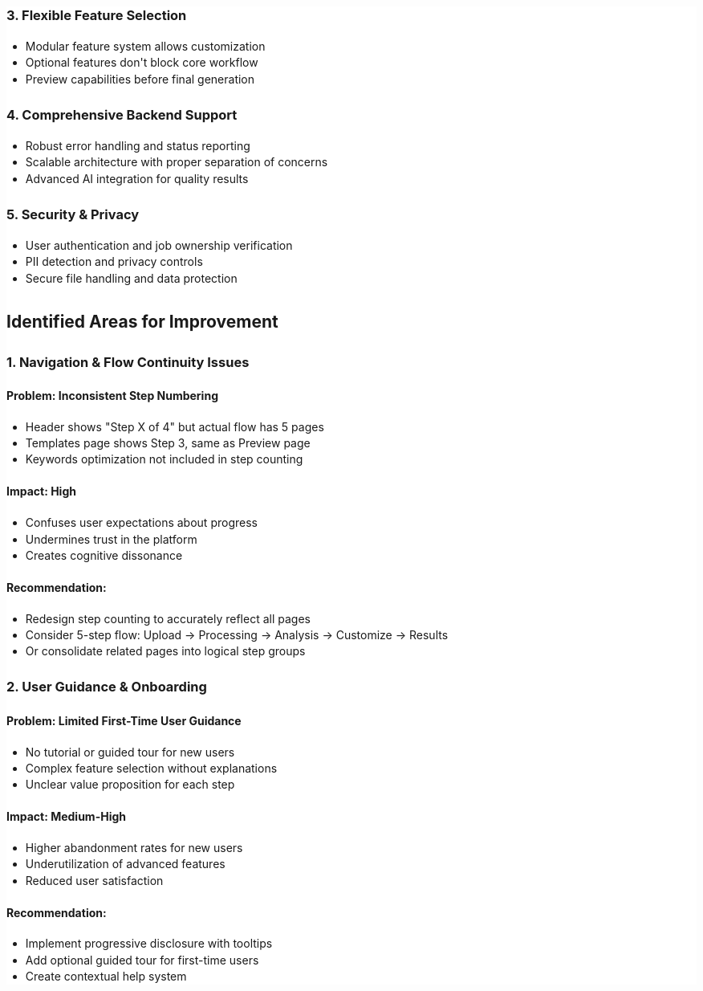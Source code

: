 ### 3. **Flexible Feature Selection**
- Modular feature system allows customization
- Optional features don't block core workflow
- Preview capabilities before final generation

### 4. **Comprehensive Backend Support**
- Robust error handling and status reporting
- Scalable architecture with proper separation of concerns
- Advanced AI integration for quality results

### 5. **Security & Privacy**
- User authentication and job ownership verification
- PII detection and privacy controls
- Secure file handling and data protection

## Identified Areas for Improvement

### 1. **Navigation & Flow Continuity Issues**

#### Problem: Inconsistent Step Numbering
- Header shows "Step X of 4" but actual flow has 5 pages
- Templates page shows Step 3, same as Preview page
- Keywords optimization not included in step counting

#### Impact: **High**
- Confuses user expectations about progress
- Undermines trust in the platform
- Creates cognitive dissonance

#### Recommendation:
- Redesign step counting to accurately reflect all pages
- Consider 5-step flow: Upload → Processing → Analysis → Customize → Results
- Or consolidate related pages into logical step groups

### 2. **User Guidance & Onboarding**

#### Problem: Limited First-Time User Guidance
- No tutorial or guided tour for new users
- Complex feature selection without explanations
- Unclear value proposition for each step

#### Impact: **Medium-High**
- Higher abandonment rates for new users
- Underutilization of advanced features
- Reduced user satisfaction

#### Recommendation:
- Implement progressive disclosure with tooltips
- Add optional guided tour for first-time users
- Create contextual help system
